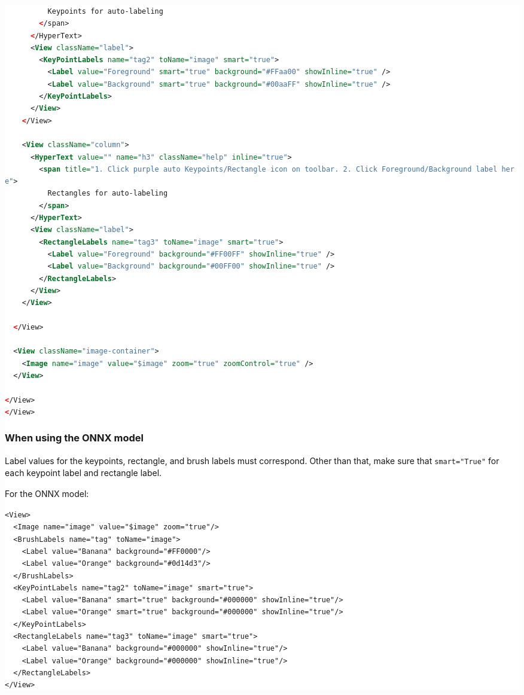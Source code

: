 ```xml
          Keypoints for auto-labeling
        </span>
      </HyperText>
      <View className="label">
        <KeyPointLabels name="tag2" toName="image" smart="true">
          <Label value="Foreground" smart="true" background="#FFaa00" showInline="true" />
          <Label value="Background" smart="true" background="#00aaFF" showInline="true" />
        </KeyPointLabels>
      </View>
    </View>
    
    <View className="column">
      <HyperText value="" name="h3" className="help" inline="true">
        <span title="1. Click purple auto Keypoints/Rectangle icon on toolbar. 2. Click Foreground/Background label here">
          Rectangles for auto-labeling
        </span>
      </HyperText>
      <View className="label">
        <RectangleLabels name="tag3" toName="image" smart="true">
          <Label value="Foreground" background="#FF00FF" showInline="true" />
          <Label value="Background" background="#00FF00" showInline="true" />
        </RectangleLabels>
      </View>
    </View>
    
  </View>
  
  <View className="image-container">
    <Image name="image" value="$image" zoom="true" zoomControl="true" />
  </View>
  
</View>
</View>
```

### When using the ONNX model

Label values for the keypoints, rectangle, and brush labels must correspond.
Other than that, make sure that `smart="True"` for each keypoint label and
rectangle label. 

For the ONNX model:

```
<View>
  <Image name="image" value="$image" zoom="true"/>
  <BrushLabels name="tag" toName="image">
  	<Label value="Banana" background="#FF0000"/>
  	<Label value="Orange" background="#0d14d3"/>
  </BrushLabels>
  <KeyPointLabels name="tag2" toName="image" smart="true">
    <Label value="Banana" smart="true" background="#000000" showInline="true"/>
    <Label value="Orange" smart="true" background="#000000" showInline="true"/>
  </KeyPointLabels>
  <RectangleLabels name="tag3" toName="image" smart="true">
    <Label value="Banana" background="#000000" showInline="true"/>
    <Label value="Orange" background="#000000" showInline="true"/>
  </RectangleLabels>
</View>
```
